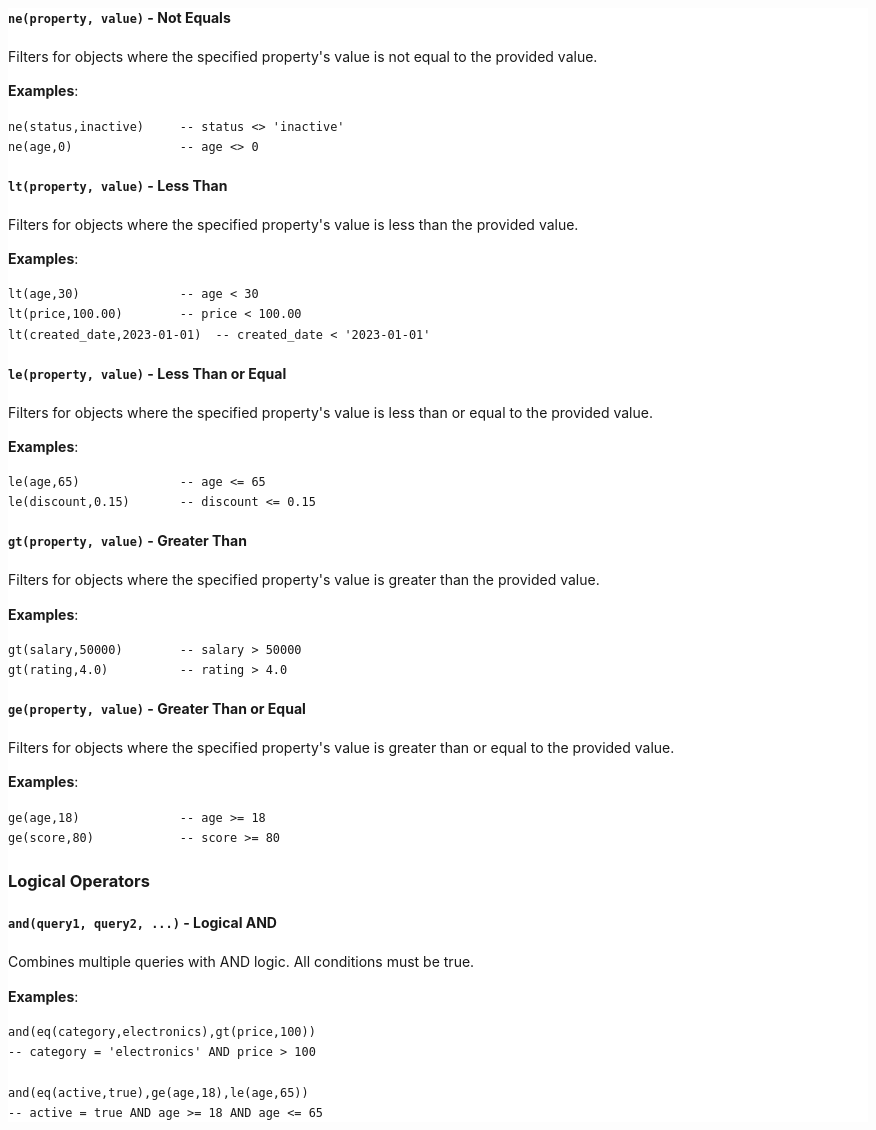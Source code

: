 #### `ne(property, value)` - Not Equals
Filters for objects where the specified property's value is not equal to the provided value.

**Examples**:
```rql
ne(status,inactive)     -- status <> 'inactive'
ne(age,0)               -- age <> 0
```

#### `lt(property, value)` - Less Than
Filters for objects where the specified property's value is less than the provided value.

**Examples**:
```rql
lt(age,30)              -- age < 30
lt(price,100.00)        -- price < 100.00
lt(created_date,2023-01-01)  -- created_date < '2023-01-01'
```

#### `le(property, value)` - Less Than or Equal
Filters for objects where the specified property's value is less than or equal to the provided value.

**Examples**:
```rql
le(age,65)              -- age <= 65
le(discount,0.15)       -- discount <= 0.15
```

#### `gt(property, value)` - Greater Than
Filters for objects where the specified property's value is greater than the provided value.

**Examples**:
```rql
gt(salary,50000)        -- salary > 50000
gt(rating,4.0)          -- rating > 4.0
```

#### `ge(property, value)` - Greater Than or Equal
Filters for objects where the specified property's value is greater than or equal to the provided value.

**Examples**:
```rql
ge(age,18)              -- age >= 18
ge(score,80)            -- score >= 80
```

### Logical Operators

#### `and(query1, query2, ...)` - Logical AND
Combines multiple queries with AND logic. All conditions must be true.

**Examples**:
```rql
and(eq(category,electronics),gt(price,100))
-- category = 'electronics' AND price > 100

and(eq(active,true),ge(age,18),le(age,65))
-- active = true AND age >= 18 AND age <= 65
```
